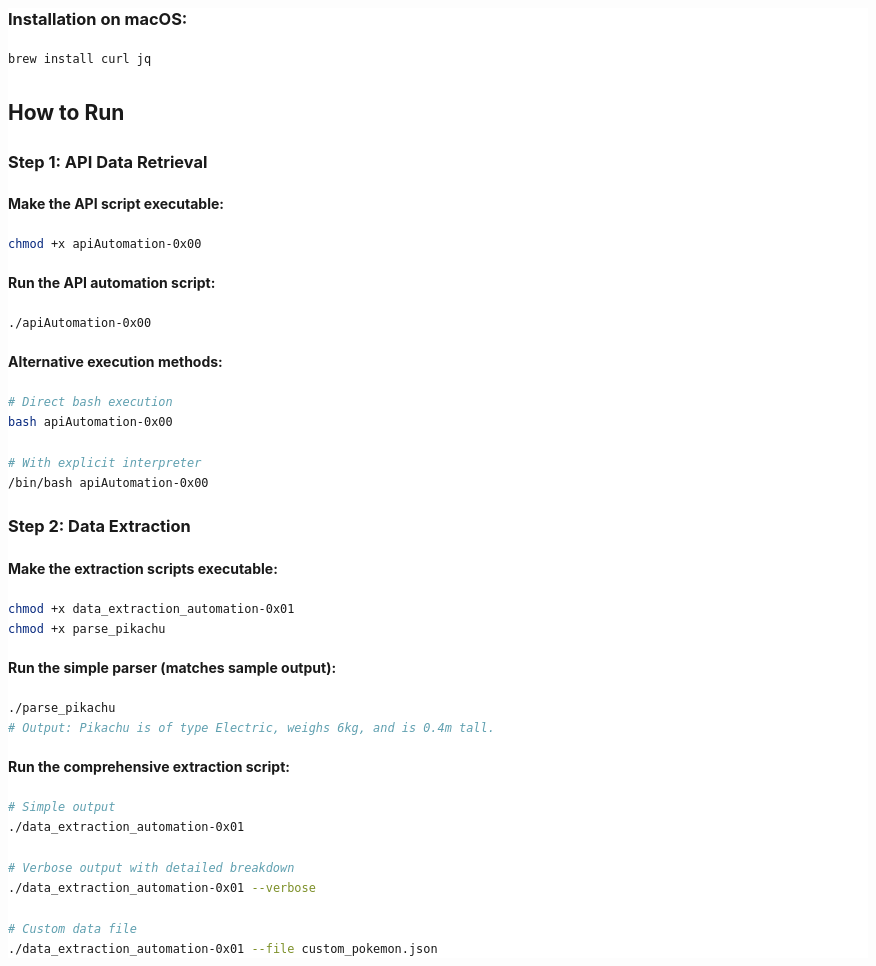 ### Installation on macOS:

```bash
brew install curl jq
```

## How to Run

### **Step 1: API Data Retrieval**

#### **Make the API script executable:**

```bash
chmod +x apiAutomation-0x00
```

#### **Run the API automation script:**

```bash
./apiAutomation-0x00
```

#### **Alternative execution methods:**

```bash
# Direct bash execution
bash apiAutomation-0x00

# With explicit interpreter
/bin/bash apiAutomation-0x00
```

### **Step 2: Data Extraction**

#### **Make the extraction scripts executable:**

```bash
chmod +x data_extraction_automation-0x01
chmod +x parse_pikachu
```

#### **Run the simple parser (matches sample output):**

```bash
./parse_pikachu
# Output: Pikachu is of type Electric, weighs 6kg, and is 0.4m tall.
```

#### **Run the comprehensive extraction script:**

```bash
# Simple output
./data_extraction_automation-0x01

# Verbose output with detailed breakdown
./data_extraction_automation-0x01 --verbose

# Custom data file
./data_extraction_automation-0x01 --file custom_pokemon.json
```
